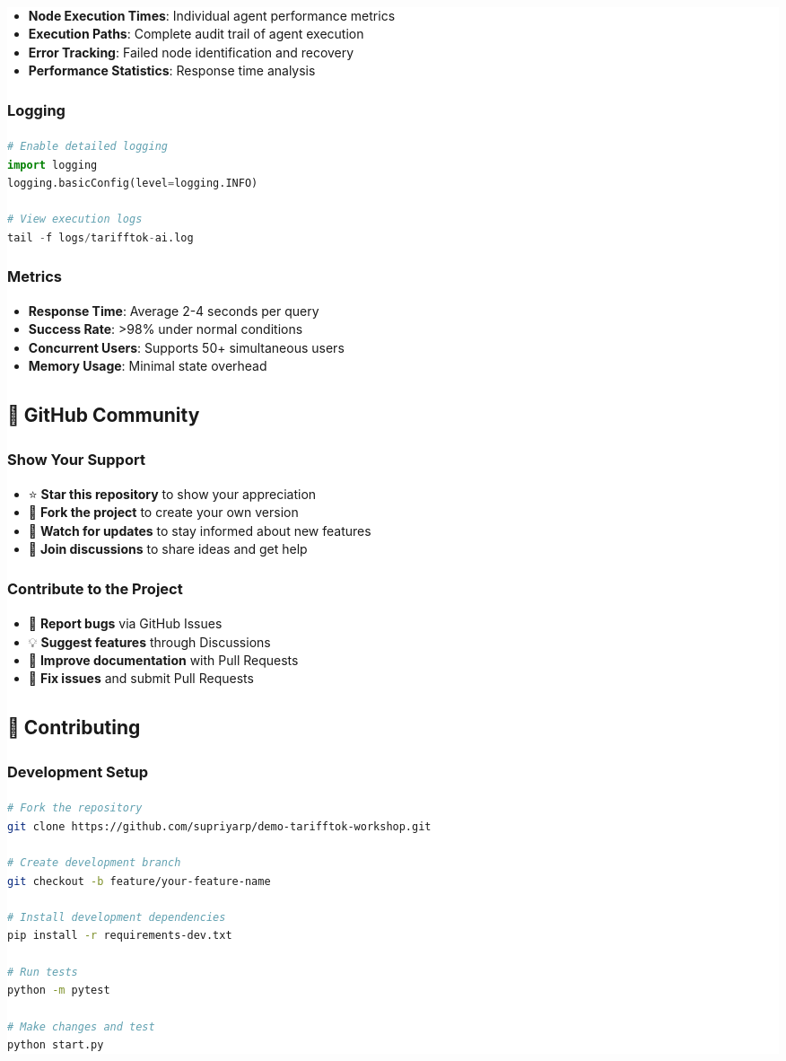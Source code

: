 - **Node Execution Times**: Individual agent performance metrics
- **Execution Paths**: Complete audit trail of agent execution
- **Error Tracking**: Failed node identification and recovery
- **Performance Statistics**: Response time analysis

### Logging
```python
# Enable detailed logging
import logging
logging.basicConfig(level=logging.INFO)

# View execution logs
tail -f logs/tarifftok-ai.log
```

### Metrics
- **Response Time**: Average 2-4 seconds per query
- **Success Rate**: >98% under normal conditions
- **Concurrent Users**: Supports 50+ simultaneous users
- **Memory Usage**: Minimal state overhead

## 🌟 GitHub Community

### **Show Your Support**
- ⭐ **Star this repository** to show your appreciation
- 🍴 **Fork the project** to create your own version
- 👀 **Watch for updates** to stay informed about new features
- 💬 **Join discussions** to share ideas and get help

### **Contribute to the Project**
- 🐛 **Report bugs** via GitHub Issues
- 💡 **Suggest features** through Discussions
- 📝 **Improve documentation** with Pull Requests
- 🔧 **Fix issues** and submit Pull Requests

## 🤝 Contributing

### Development Setup
```bash
# Fork the repository
git clone https://github.com/supriyarp/demo-tarifftok-workshop.git

# Create development branch
git checkout -b feature/your-feature-name

# Install development dependencies
pip install -r requirements-dev.txt

# Run tests
python -m pytest

# Make changes and test
python start.py
```
